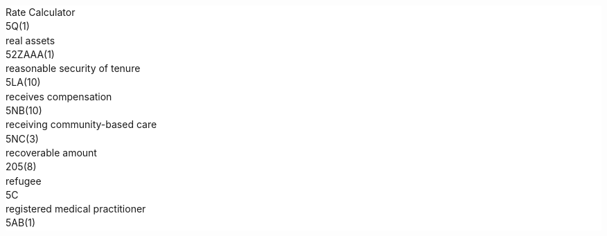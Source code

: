 <tr>
  <td>
    <div>Rate Calculator</div>
  </td>
  <td>
    <div>5Q(1)</div>
  </td>
</tr>
<tr>
  <td>
    <div>real assets</div>
  </td>
  <td>
    <div>52ZAAA(1)</div>
  </td>
</tr>
<tr>
  <td>
    <div>reasonable security of tenure</div>
  </td>
  <td>
    <div>5LA(10)</div>
  </td>
</tr>
<tr>
  <td>
    <div>receives compensation</div>
  </td>
  <td>
    <div>5NB(10)</div>
  </td>
</tr>
<tr>
  <td>
    <div>receiving community-based care</div>
  </td>
  <td>
    <div>5NC(3)</div>
  </td>
</tr>
<tr>
  <td>
    <div>recoverable amount</div>
  </td>
  <td>
    <div>205(8)</div>
  </td>
</tr>
<tr>
  <td>
    <div>refugee</div>
  </td>
  <td>
    <div>5C</div>
  </td>
</tr>
<tr>
  <td>
    <div>registered medical practitioner</div>
  </td>
  <td>
    <div>5AB(1)</div>
  </td>
</tr>